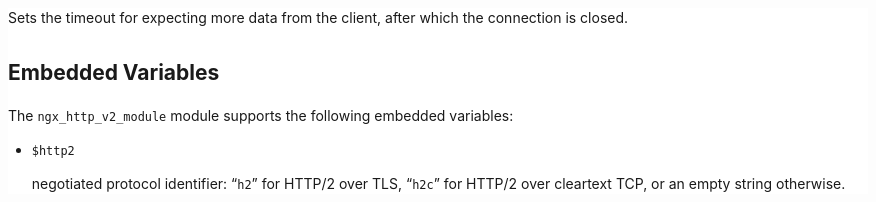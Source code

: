 

Sets the timeout for expecting more data from the client, after which the connection is closed.



## Embedded Variables

The `ngx_http_v2_module` module supports the following embedded variables:

- `$http2`

  negotiated protocol identifier: “`h2`” for HTTP/2 over TLS, “`h2c`” for HTTP/2 over cleartext TCP, or an empty string otherwise.